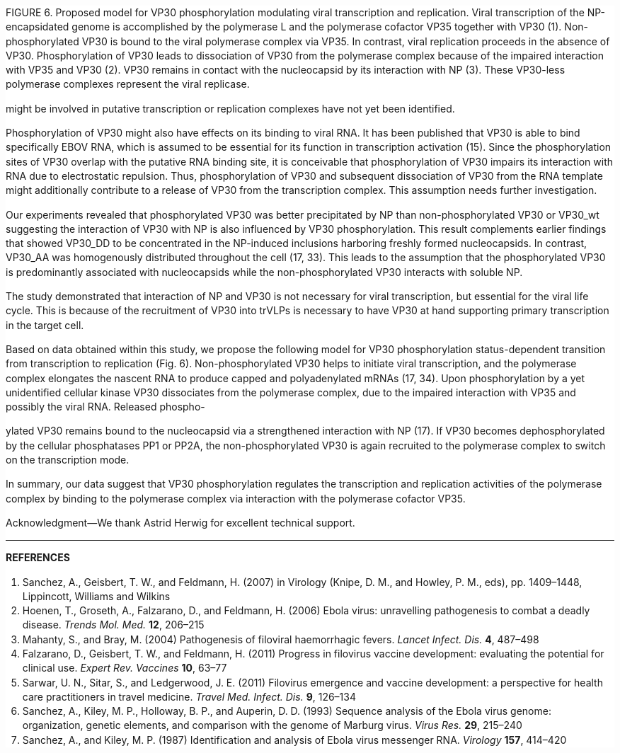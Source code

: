 FIGURE 6. Proposed model for VP30 phosphorylation modulating viral transcription and replication. Viral transcription of the NP-encapsidated genome is accomplished by the polymerase L and the polymerase cofactor VP35 together with VP30 (1). Non-phosphorylated VP30 is bound to the viral polymerase complex via VP35. In contrast, viral replication proceeds in the absence of VP30. Phosphorylation of VP30 leads to dissociation of VP30 from the polymerase complex because of the impaired interaction with VP35 and VP30 (2). VP30 remains in contact with the nucleocapsid by its interaction with NP (3). These VP30-less polymerase complexes represent the viral replicase.

might be involved in putative transcription or replication complexes have not yet been identified.

Phosphorylation of VP30 might also have effects on its binding to viral RNA. It has been published that VP30 is able to bind specifically EBOV RNA, which is assumed to be essential for its function in transcription activation (15). Since the phosphorylation sites of VP30 overlap with the putative RNA binding site, it is conceivable that phosphorylation of VP30 impairs its interaction with RNA due to electrostatic repulsion. Thus, phosphorylation of VP30 and subsequent dissociation of VP30 from the RNA template might additionally contribute to a release of VP30 from the transcription complex. This assumption needs further investigation.

Our experiments revealed that phosphorylated VP30 was better precipitated by NP than non-phosphorylated VP30 or VP30_wt suggesting the interaction of VP30 with NP is also influenced by VP30 phosphorylation. This result complements earlier findings that showed VP30_DD to be concentrated in the NP-induced inclusions harboring freshly formed nucleocapsids. In contrast, VP30_AA was homogenously distributed throughout the cell (17, 33). This leads to the assumption that the phosphorylated VP30 is predominantly associated with nucleocapsids while the non-phosphorylated VP30 interacts with soluble NP.

The study demonstrated that interaction of NP and VP30 is not necessary for viral transcription, but essential for the viral life cycle. This is because of the recruitment of VP30 into trVLPs is necessary to have VP30 at hand supporting primary transcription in the target cell.

Based on data obtained within this study, we propose the following model for VP30 phosphorylation status-dependent transition from transcription to replication (Fig. 6). Non-phosphorylated VP30 helps to initiate viral transcription, and the polymerase complex elongates the nascent RNA to produce capped and polyadenylated mRNAs (17, 34). Upon phosphorylation by a yet unidentified cellular kinase VP30 dissociates from the polymerase complex, due to the impaired interaction with VP35 and possibly the viral RNA. Released phospho-

ylated VP30 remains bound to the nucleocapsid via a strengthened interaction with NP (17). If VP30 becomes dephosphorylated by the cellular phosphatases PP1 or PP2A, the non-phosphorylated VP30 is again recruited to the polymerase complex to switch on the transcription mode.

In summary, our data suggest that VP30 phosphorylation regulates the transcription and replication activities of the polymerase complex by binding to the polymerase complex via interaction with the polymerase cofactor VP35.

Acknowledgment—We thank Astrid Herwig for excellent technical support.

---

**REFERENCES**

1. Sanchez, A., Geisbert, T. W., and Feldmann, H. (2007) in Virology (Knipe, D. M., and Howley, P. M., eds), pp. 1409–1448, Lippincott, Williams and Wilkins
2. Hoenen, T., Groseth, A., Falzarano, D., and Feldmann, H. (2006) Ebola virus: unravelling pathogenesis to combat a deadly disease. *Trends Mol. Med.* **12**, 206–215
3. Mahanty, S., and Bray, M. (2004) Pathogenesis of filoviral haemorrhagic fevers. *Lancet Infect. Dis.* **4**, 487–498
4. Falzarano, D., Geisbert, T. W., and Feldmann, H. (2011) Progress in filovirus vaccine development: evaluating the potential for clinical use. *Expert Rev. Vaccines* **10**, 63–77
5. Sarwar, U. N., Sitar, S., and Ledgerwood, J. E. (2011) Filovirus emergence and vaccine development: a perspective for health care practitioners in travel medicine. *Travel Med. Infect. Dis.* **9**, 126–134
6. Sanchez, A., Kiley, M. P., Holloway, B. P., and Auperin, D. D. (1993) Sequence analysis of the Ebola virus genome: organization, genetic elements, and comparison with the genome of Marburg virus. *Virus Res.* **29**, 215–240
7. Sanchez, A., and Kiley, M. P. (1987) Identification and analysis of Ebola virus messenger RNA. *Virology* **157**, 414–420